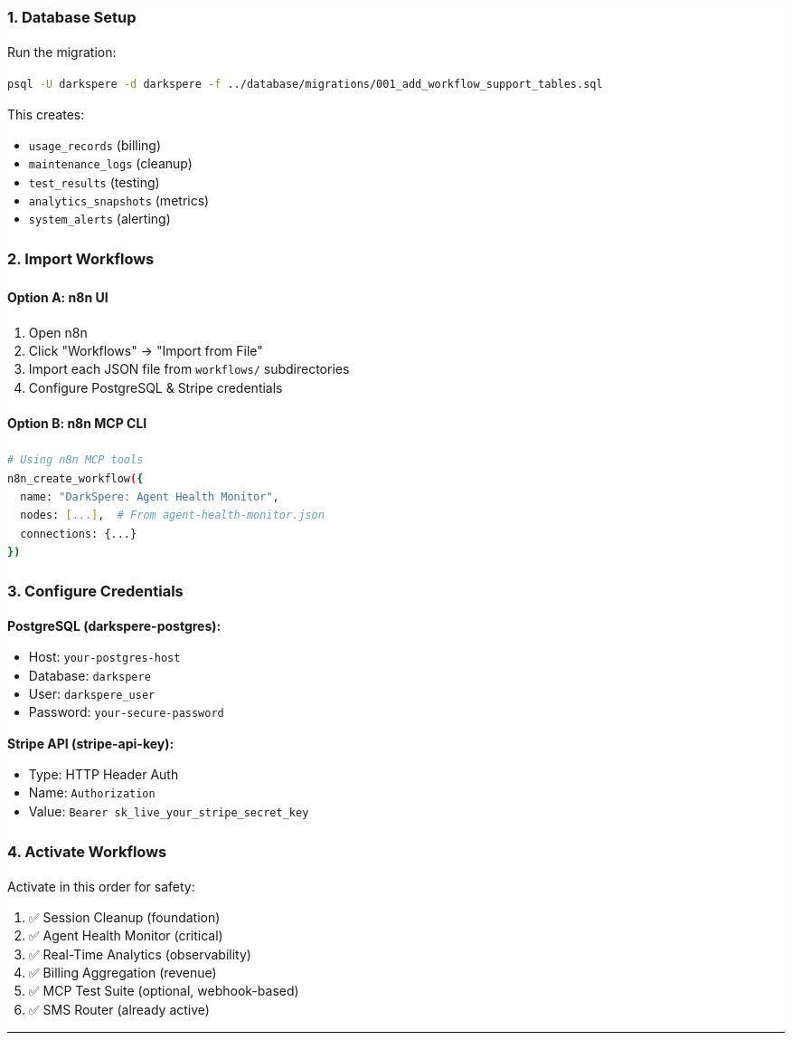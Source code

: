 ### 1. Database Setup

Run the migration:
```bash
psql -U darkspere -d darkspere -f ../database/migrations/001_add_workflow_support_tables.sql
```

This creates:
- `usage_records` (billing)
- `maintenance_logs` (cleanup)
- `test_results` (testing)
- `analytics_snapshots` (metrics)
- `system_alerts` (alerting)

### 2. Import Workflows

#### Option A: n8n UI
1. Open n8n
2. Click "Workflows" → "Import from File"
3. Import each JSON file from `workflows/` subdirectories
4. Configure PostgreSQL & Stripe credentials

#### Option B: n8n MCP CLI
```bash
# Using n8n MCP tools
n8n_create_workflow({
  name: "DarkSpere: Agent Health Monitor",
  nodes: [...],  # From agent-health-monitor.json
  connections: {...}
})
```

### 3. Configure Credentials

**PostgreSQL (darkspere-postgres):**
- Host: `your-postgres-host`
- Database: `darkspere`
- User: `darkspere_user`
- Password: `your-secure-password`

**Stripe API (stripe-api-key):**
- Type: HTTP Header Auth
- Name: `Authorization`
- Value: `Bearer sk_live_your_stripe_secret_key`

### 4. Activate Workflows

Activate in this order for safety:
1. ✅ Session Cleanup (foundation)
2. ✅ Agent Health Monitor (critical)
3. ✅ Real-Time Analytics (observability)
4. ✅ Billing Aggregation (revenue)
5. ✅ MCP Test Suite (optional, webhook-based)
6. ✅ SMS Router (already active)

---